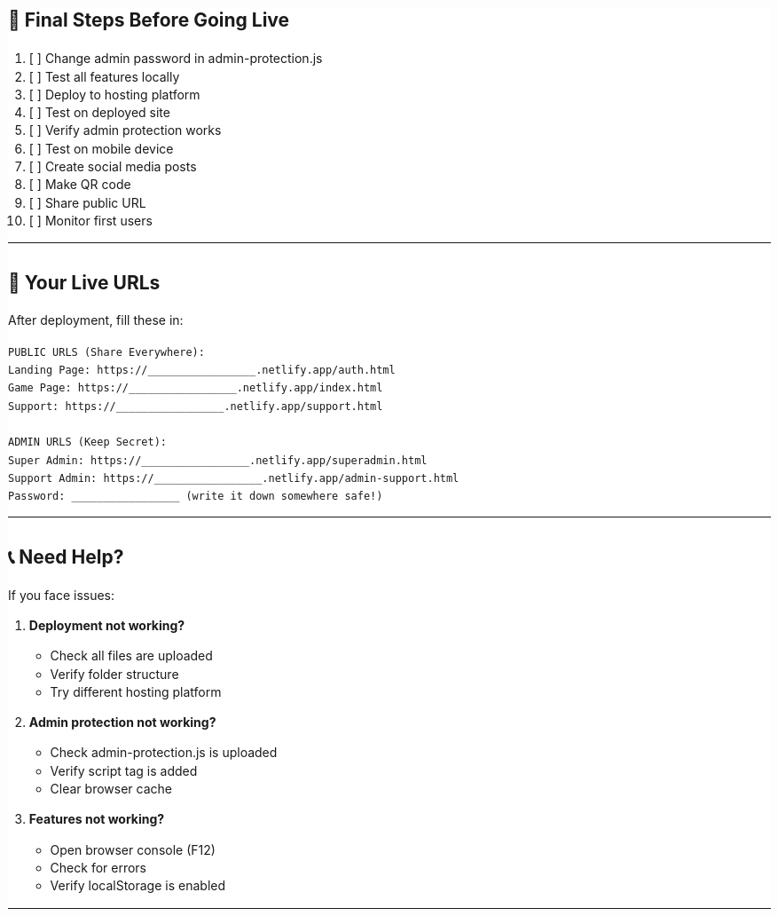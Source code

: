## 🎊 Final Steps Before Going Live

1. [ ] Change admin password in admin-protection.js
2. [ ] Test all features locally
3. [ ] Deploy to hosting platform
4. [ ] Test on deployed site
5. [ ] Verify admin protection works
6. [ ] Test on mobile device
7. [ ] Create social media posts
8. [ ] Make QR code
9. [ ] Share public URL
10. [ ] Monitor first users

---

## 🚀 Your Live URLs

After deployment, fill these in:

```
PUBLIC URLS (Share Everywhere):
Landing Page: https://_________________.netlify.app/auth.html
Game Page: https://_________________.netlify.app/index.html
Support: https://_________________.netlify.app/support.html

ADMIN URLS (Keep Secret):
Super Admin: https://_________________.netlify.app/superadmin.html
Support Admin: https://_________________.netlify.app/admin-support.html
Password: _________________ (write it down somewhere safe!)
```

---

## 📞 Need Help?

If you face issues:

1. **Deployment not working?**
   - Check all files are uploaded
   - Verify folder structure
   - Try different hosting platform

2. **Admin protection not working?**
   - Check admin-protection.js is uploaded
   - Verify script tag is added
   - Clear browser cache

3. **Features not working?**
   - Open browser console (F12)
   - Check for errors
   - Verify localStorage is enabled

---
